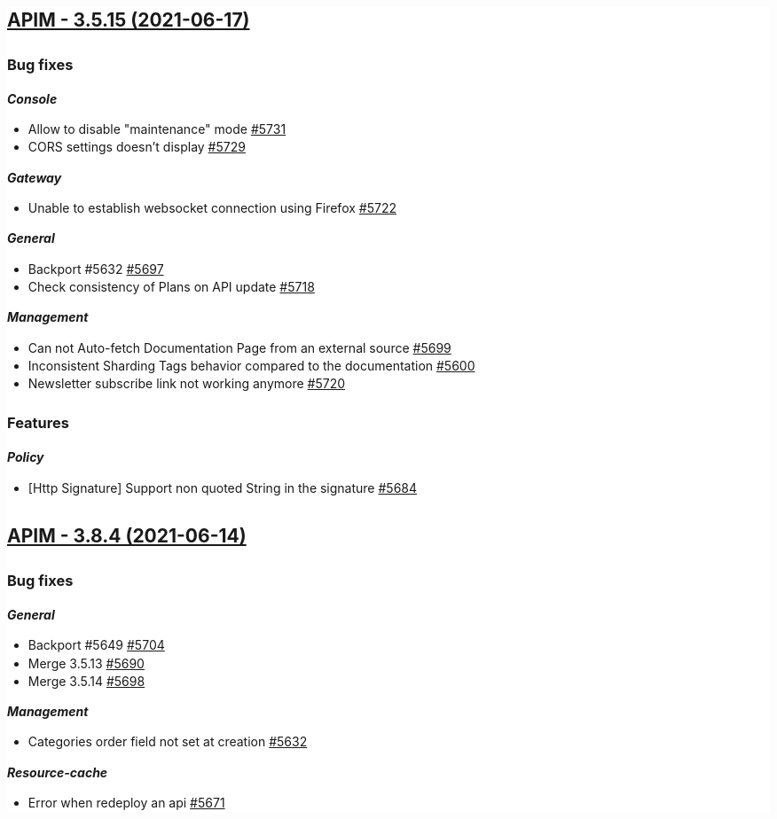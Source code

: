 ## [APIM - 3.5.15 (2021-06-17)](https://github.com/gravitee-io/issues/milestone/396?closed=1)

### Bug fixes

_**Console**_

* Allow to disable "maintenance" mode [#5731](https://github.com/gravitee-io/issues/issues/5731)
* CORS settings doesn’t display [#5729](https://github.com/gravitee-io/issues/issues/5729)

_**Gateway**_

* Unable to establish websocket connection using Firefox [#5722](https://github.com/gravitee-io/issues/issues/5722)

_**General**_

* Backport #5632 [#5697](https://github.com/gravitee-io/issues/issues/5697)
* Check consistency of Plans on API update [#5718](https://github.com/gravitee-io/issues/issues/5718)

_**Management**_

* Can not Auto-fetch Documentation Page from an external source [#5699](https://github.com/gravitee-io/issues/issues/5699)
* Inconsistent Sharding Tags behavior compared to the documentation [#5600](https://github.com/gravitee-io/issues/issues/5600)
* Newsletter subscribe link not working anymore [#5720](https://github.com/gravitee-io/issues/issues/5720)

### Features

_**Policy**_

* \[Http Signature] Support non quoted String in the signature [#5684](https://github.com/gravitee-io/issues/issues/5684)

## [APIM - 3.8.4 (2021-06-14)](https://github.com/gravitee-io/issues/milestone/391?closed=1)

### Bug fixes

_**General**_

* Backport #5649 [#5704](https://github.com/gravitee-io/issues/issues/5704)
* Merge 3.5.13 [#5690](https://github.com/gravitee-io/issues/issues/5690)
* Merge 3.5.14 [#5698](https://github.com/gravitee-io/issues/issues/5698)

_**Management**_

* Categories order field not set at creation [#5632](https://github.com/gravitee-io/issues/issues/5632)

_**Resource-cache**_

* Error when redeploy an api [#5671](https://github.com/gravitee-io/issues/issues/5671)
